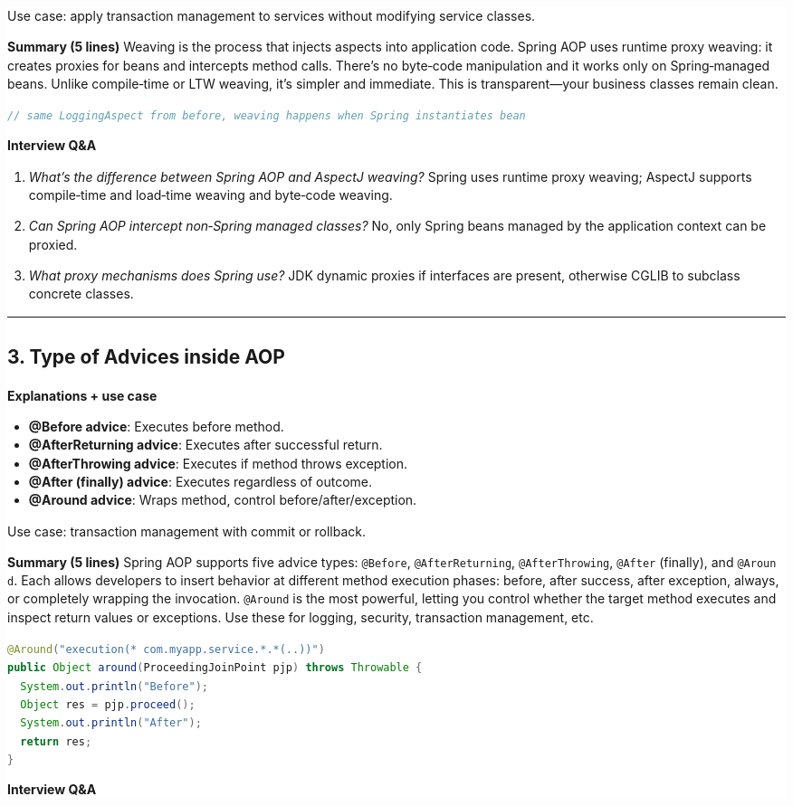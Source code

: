 Use case: apply transaction management to services without modifying service classes.

**Summary (5 lines)**
Weaving is the process that injects aspects into application code. Spring AOP uses runtime proxy weaving: it creates proxies for beans and intercepts method calls. There’s no byte‑code manipulation and it works only on Spring‑managed beans. Unlike compile‑time or LTW weaving, it’s simpler and immediate. This is transparent—your business classes remain clean.

```java
// same LoggingAspect from before, weaving happens when Spring instantiates bean
```

**Interview Q\&A**

1. *What’s the difference between Spring AOP and AspectJ weaving?*
   Spring uses runtime proxy weaving; AspectJ supports compile‑time and load‑time weaving and byte‑code weaving.

2. *Can Spring AOP intercept non‑Spring managed classes?*
   No, only Spring beans managed by the application context can be proxied.

3. *What proxy mechanisms does Spring use?*
   JDK dynamic proxies if interfaces are present, otherwise CGLIB to subclass concrete classes.

---

## 3. Type of Advices inside AOP

**Explanations + use case**

* **@Before advice**: Executes before method.
* **@AfterReturning advice**: Executes after successful return.
* **@AfterThrowing advice**: Executes if method throws exception.
* **@After (finally) advice**: Executes regardless of outcome.
* **@Around advice**: Wraps method, control before/after/exception.

Use case: transaction management with commit or rollback.

**Summary (5 lines)**
Spring AOP supports five advice types: `@Before`, `@AfterReturning`, `@AfterThrowing`, `@After` (finally), and `@Around`. Each allows developers to insert behavior at different method execution phases: before, after success, after exception, always, or completely wrapping the invocation. `@Around` is the most powerful, letting you control whether the target method executes and inspect return values or exceptions. Use these for logging, security, transaction management, etc.

```java
@Around("execution(* com.myapp.service.*.*(..))")
public Object around(ProceedingJoinPoint pjp) throws Throwable {
  System.out.println("Before");
  Object res = pjp.proceed();
  System.out.println("After");
  return res;
}
```

**Interview Q\&A**
